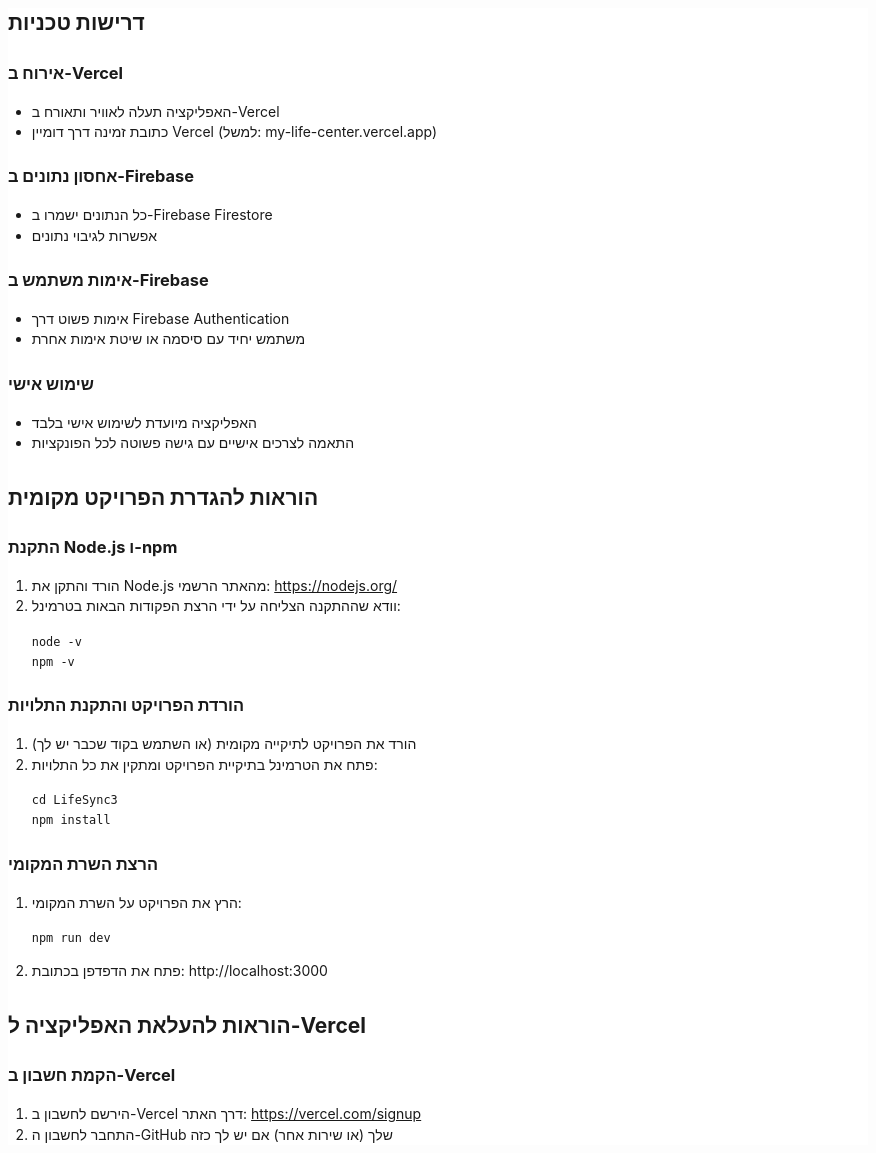 ## דרישות טכניות

### אירוח ב-Vercel
- האפליקציה תעלה לאוויר ותאורח ב-Vercel
- כתובת זמינה דרך דומיין Vercel (למשל: my-life-center.vercel.app)

### אחסון נתונים ב-Firebase
- כל הנתונים ישמרו ב-Firebase Firestore
- אפשרות לגיבוי נתונים

### אימות משתמש ב-Firebase
- אימות פשוט דרך Firebase Authentication
- משתמש יחיד עם סיסמה או שיטת אימות אחרת

### שימוש אישי
- האפליקציה מיועדת לשימוש אישי בלבד
- התאמה לצרכים אישיים עם גישה פשוטה לכל הפונקציות

## הוראות להגדרת הפרויקט מקומית

### התקנת Node.js ו-npm
1. הורד והתקן את Node.js מהאתר הרשמי: https://nodejs.org/
2. וודא שההתקנה הצליחה על ידי הרצת הפקודות הבאות בטרמינל:
   ```
   node -v
   npm -v
   ```

### הורדת הפרויקט והתקנת התלויות
1. הורד את הפרויקט לתיקייה מקומית (או השתמש בקוד שכבר יש לך)
2. פתח את הטרמינל בתיקיית הפרויקט ומתקין את כל התלויות:
   ```
   cd LifeSync3
   npm install
   ```

### הרצת השרת המקומי
1. הרץ את הפרויקט על השרת המקומי:
   ```
   npm run dev
   ```
2. פתח את הדפדפן בכתובת: http://localhost:3000

## הוראות להעלאת האפליקציה ל-Vercel

### הקמת חשבון ב-Vercel
1. הירשם לחשבון ב-Vercel דרך האתר: https://vercel.com/signup
2. התחבר לחשבון ה-GitHub שלך (או שירות אחר) אם יש לך כזה
